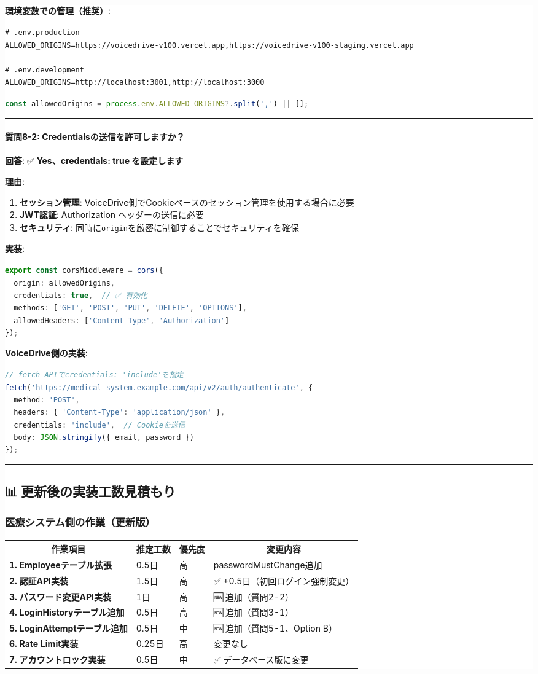**環境変数での管理（推奨）**:

```env
# .env.production
ALLOWED_ORIGINS=https://voicedrive-v100.vercel.app,https://voicedrive-v100-staging.vercel.app

# .env.development
ALLOWED_ORIGINS=http://localhost:3001,http://localhost:3000
```

```typescript
const allowedOrigins = process.env.ALLOWED_ORIGINS?.split(',') || [];
```

---

#### 質問8-2: Credentialsの送信を許可しますか？

**回答**: ✅ **Yes、credentials: true を設定します**

**理由**:
1. **セッション管理**: VoiceDrive側でCookieベースのセッション管理を使用する場合に必要
2. **JWT認証**: Authorization ヘッダーの送信に必要
3. **セキュリティ**: 同時に`origin`を厳密に制御することでセキュリティを確保

**実装**:

```typescript
export const corsMiddleware = cors({
  origin: allowedOrigins,
  credentials: true,  // ✅ 有効化
  methods: ['GET', 'POST', 'PUT', 'DELETE', 'OPTIONS'],
  allowedHeaders: ['Content-Type', 'Authorization']
});
```

**VoiceDrive側の実装**:

```typescript
// fetch APIでcredentials: 'include'を指定
fetch('https://medical-system.example.com/api/v2/auth/authenticate', {
  method: 'POST',
  headers: { 'Content-Type': 'application/json' },
  credentials: 'include',  // Cookieを送信
  body: JSON.stringify({ email, password })
});
```

---

## 📊 更新後の実装工数見積もり

### 医療システム側の作業（更新版）

| 作業項目 | 推定工数 | 優先度 | 変更内容 |
|---------|---------|-------|---------|
| **1. Employeeテーブル拡張** | 0.5日 | 高 | passwordMustChange追加 |
| **2. 認証API実装** | 1.5日 | 高 | ✅ +0.5日（初回ログイン強制変更） |
| **3. パスワード変更API実装** | 1日 | 高 | 🆕 追加（質問2-2） |
| **4. LoginHistoryテーブル追加** | 0.5日 | 高 | 🆕 追加（質問3-1） |
| **5. LoginAttemptテーブル追加** | 0.5日 | 中 | 🆕 追加（質問5-1、Option B） |
| **6. Rate Limit実装** | 0.25日 | 高 | 変更なし |
| **7. アカウントロック実装** | 0.5日 | 中 | ✅ データベース版に変更 |